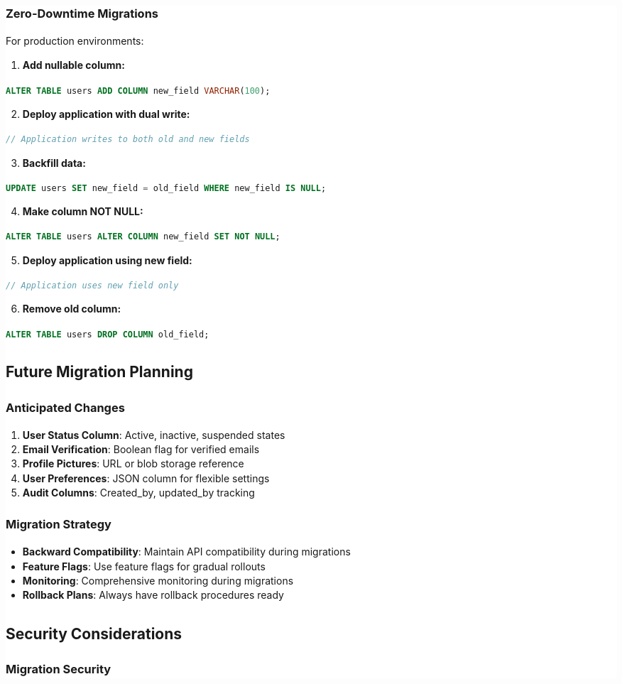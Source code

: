 ### Zero-Downtime Migrations

For production environments:

1. **Add nullable column:**
```sql
ALTER TABLE users ADD COLUMN new_field VARCHAR(100);
```

2. **Deploy application with dual write:**
```go
// Application writes to both old and new fields
```

3. **Backfill data:**
```sql
UPDATE users SET new_field = old_field WHERE new_field IS NULL;
```

4. **Make column NOT NULL:**
```sql
ALTER TABLE users ALTER COLUMN new_field SET NOT NULL;
```

5. **Deploy application using new field:**
```go
// Application uses new field only
```

6. **Remove old column:**
```sql
ALTER TABLE users DROP COLUMN old_field;
```

## Future Migration Planning

### Anticipated Changes

1. **User Status Column**: Active, inactive, suspended states
2. **Email Verification**: Boolean flag for verified emails
3. **Profile Pictures**: URL or blob storage reference
4. **User Preferences**: JSON column for flexible settings
5. **Audit Columns**: Created_by, updated_by tracking

### Migration Strategy

- **Backward Compatibility**: Maintain API compatibility during migrations
- **Feature Flags**: Use feature flags for gradual rollouts
- **Monitoring**: Comprehensive monitoring during migrations
- **Rollback Plans**: Always have rollback procedures ready

## Security Considerations

### Migration Security
